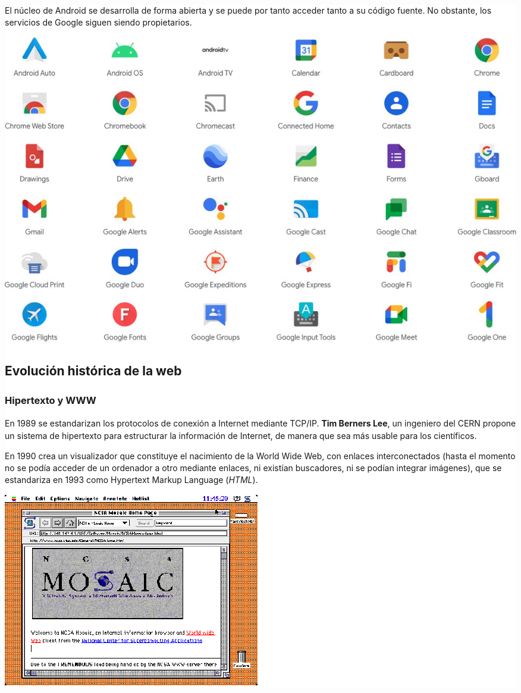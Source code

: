 El núcleo de Android se desarrolla de forma abierta y se puede por tanto acceder tanto a su código fuente. No obstante, los servicios de Google siguen siendo propietarios.

![](media/cf86b04bc352dd92587d849e2fc55999.jpeg) 


## Evolución histórica de la web

### Hipertexto y WWW

En 1989 se estandarizan los protocolos de conexión a Internet mediante TCP/IP. **Tim Berners Lee**, un ingeniero del CERN propone un sistema de hipertexto para estructurar la información de Internet, de manera que sea más usable para los científicos.

En 1990 crea un visualizador que constituye el nacimiento de la World Wide Web, con enlaces interconectados (hasta el momento no se podía acceder de un ordenador a otro mediante enlaces, ni existían buscadores, ni se podían integrar imágenes), que se estandariza en 1993 como Hypertext Markup Language (*HTML*).

![](media/b0a51f99bc3595a63b7cb2f644a6f0e9.png)
